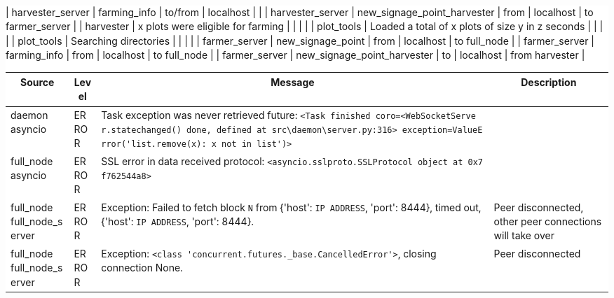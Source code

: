 | harvester_server                      | farming_info                                                                                                                                                           | to/from   | localhost   |                                           |
| harvester_server                      | new_signage_point_harvester                                                                                                  | from      | localhost   | to farmer_server     |
| harvester                                                  | x plots were eligible for farming                                                                                                                                                           |           |             |                                           |
| plot_tools                            | Loaded a total of x plots of size y in z seconds                                                                                                                                            |           |             |                                           |
| plot_tools                            | Searching directories                                                                                                                                                                       |           |             |                                           |
| farmer_server                         | new_signage_point                                                                                                                                 | from      | localhost   | to full_node         |
| farmer_server                         | farming_info                                                                                                                                                           | from      | localhost   | to full_node         |
| farmer_server                         | new_signage_point_harvester                                                                                                  | to        | localhost   | from harvester                            |

| Source                                                                                                                           | Level   | Message                                                                                                                                                                                                                                  | Description                                                                                                                                                                                                                                          |
| -------------------------------------------------------------------------------------------------------------------------------- | ------- | ---------------------------------------------------------------------------------------------------------------------------------------------------------------------------------------------------------------------------------------- | ---------------------------------------------------------------------------------------------------------------------------------------------------------------------------------------------------------------------------------------------------- |
| daemon asyncio                                                                                                                   | ERROR   | Task exception was never retrieved future: `<Task finished coro=<WebSocketServer.statechanged() done, defined at src\daemon\server.py:316> exception=ValueError('list.remove(x): x not in list')>`                     |                                                                                                                                                                                                                                                      |
| full_node asyncio                                                                                           | ERROR   | SSL error in data received protocol: `<asyncio.sslproto.SSLProtocol object at 0x7f762544a8>`                                                                                                                             |                                                                                                                                                                                                                                                      |
| full_node full_node_server                                        | ERROR   | Exception: Failed to fetch block `N` from \{'host': `IP ADDRESS`, 'port': 8444\}, timed out, \{'host': `IP ADDRESS`, 'port': 8444\}. | Peer disconnected, other peer connections will take over                                                                                                                                                                                             |
| full_node full_node_server                                        | ERROR   | Exception: `<class 'concurrent.futures._base.CancelledError'>`, closing connection None.                                                                                                                 | Peer disconnected                                                                                                                                                                                                                                    |